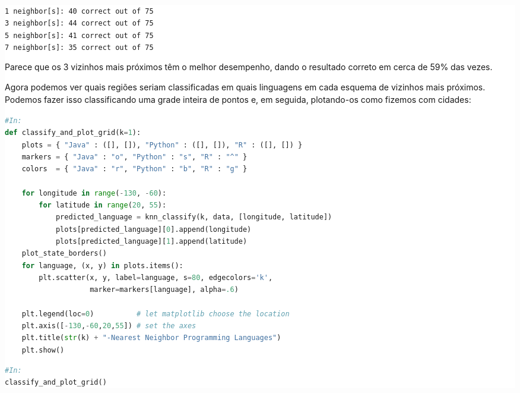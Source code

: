     1 neighbor[s]: 40 correct out of 75
    3 neighbor[s]: 44 correct out of 75
    5 neighbor[s]: 41 correct out of 75
    7 neighbor[s]: 35 correct out of 75


Parece que os 3 vizinhos mais próximos têm o melhor desempenho, dando o resultado correto em cerca de 59% das vezes.

Agora podemos ver quais regiões seriam classificadas em quais linguagens em cada esquema de vizinhos mais próximos. Podemos fazer isso classificando uma grade inteira de pontos e, em seguida, plotando-os como fizemos com cidades:


```python
#In: 
def classify_and_plot_grid(k=1):
    plots = { "Java" : ([], []), "Python" : ([], []), "R" : ([], []) }
    markers = { "Java" : "o", "Python" : "s", "R" : "^" }
    colors  = { "Java" : "r", "Python" : "b", "R" : "g" }

    for longitude in range(-130, -60):
        for latitude in range(20, 55):
            predicted_language = knn_classify(k, data, [longitude, latitude])
            plots[predicted_language][0].append(longitude)
            plots[predicted_language][1].append(latitude)
    plot_state_borders()
    for language, (x, y) in plots.items():
        plt.scatter(x, y, label=language, s=80, edgecolors='k',
                    marker=markers[language], alpha=.6)

    plt.legend(loc=0)          # let matplotlib choose the location
    plt.axis([-130,-60,20,55]) # set the axes
    plt.title(str(k) + "-Nearest Neighbor Programming Languages")
    plt.show()
```


```python
#In: 
classify_and_plot_grid()
```


    